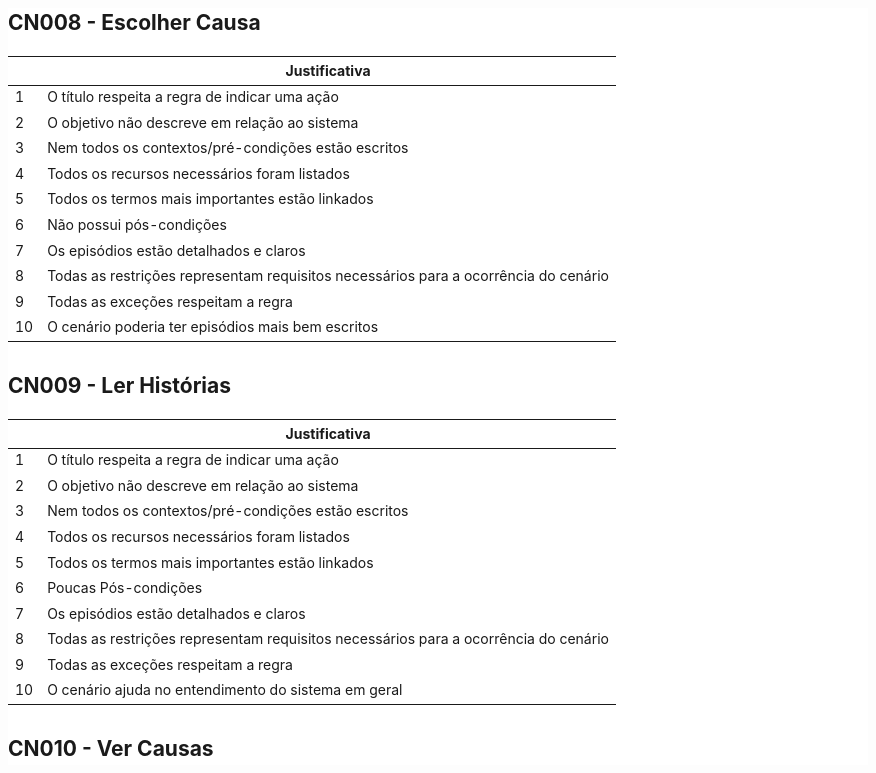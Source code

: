
## CN008 - Escolher Causa

| | Justificativa |
|-| ------------- |
|1| O título respeita a regra de indicar uma ação |
|2| O objetivo não descreve em relação ao sistema |
|3| Nem todos os contextos/pré-condições estão escritos |
|4| Todos os recursos necessários foram listados |
|5| Todos os termos mais importantes estão linkados|
|6| Não possui pós-condições |
|7| Os episódios estão detalhados e claros |
|8| Todas as restrições representam requisitos necessários para a ocorrência do cenário |
|9| Todas as exceções respeitam a regra |
|10| O cenário poderia ter episódios mais bem escritos |


## CN009 - Ler Histórias

| | Justificativa |
|-| ------------- |
|1| O título respeita a regra de indicar uma ação |
|2| O objetivo não descreve em relação ao sistema |
|3| Nem todos os contextos/pré-condições estão escritos |
|4| Todos os recursos necessários foram listados |
|5| Todos os termos mais importantes estão linkados|
|6| Poucas Pós-condições  |
|7| Os episódios estão detalhados e claros |
|8| Todas as restrições representam requisitos necessários para a ocorrência do cenário |
|9| Todas as exceções respeitam a regra |
|10| O cenário ajuda no entendimento do sistema em geral |


## CN010 - Ver Causas
